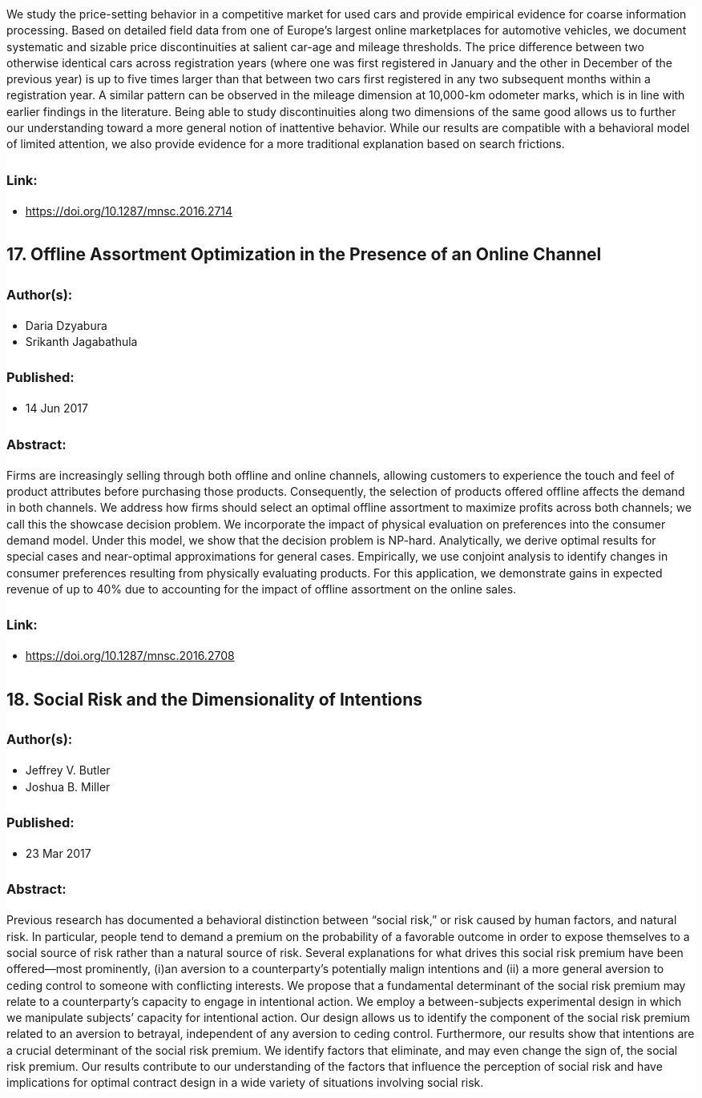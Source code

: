 We study the price-setting behavior in a competitive market for used cars and provide empirical evidence for coarse information processing. Based on detailed field data from one of Europe’s largest online marketplaces for automotive vehicles, we document systematic and sizable price discontinuities at salient car-age and mileage thresholds. The price difference between two otherwise identical cars across registration years (where one was first registered in January and the other in December of the previous year) is up to five times larger than that between two cars first registered in any two subsequent months within a registration year. A similar pattern can be observed in the mileage dimension at 10,000-km odometer marks, which is in line with earlier findings in the literature. Being able to study discontinuities along two dimensions of the same good allows us to further our understanding toward a more general notion of inattentive behavior. While our results are compatible with a behavioral model of limited attention, we also provide evidence for a more traditional explanation based on search frictions.
### Link:
- https://doi.org/10.1287/mnsc.2016.2714

## 17. Offline Assortment Optimization in the Presence of an Online Channel
### Author(s):
- Daria Dzyabura
- Srikanth Jagabathula
### Published:
- 14 Jun 2017
### Abstract:
Firms are increasingly selling through both offline and online channels, allowing customers to experience the touch and feel of product attributes before purchasing those products. Consequently, the selection of products offered offline affects the demand in both channels. We address how firms should select an optimal offline assortment to maximize profits across both channels; we call this the showcase decision problem. We incorporate the impact of physical evaluation on preferences into the consumer demand model. Under this model, we show that the decision problem is NP-hard. Analytically, we derive optimal results for special cases and near-optimal approximations for general cases. Empirically, we use conjoint analysis to identify changes in consumer preferences resulting from physically evaluating products. For this application, we demonstrate gains in expected revenue of up to 40% due to accounting for the impact of offline assortment on the online sales.
### Link:
- https://doi.org/10.1287/mnsc.2016.2708

## 18. Social Risk and the Dimensionality of Intentions
### Author(s):
- Jeffrey V. Butler
- Joshua B. Miller
### Published:
- 23 Mar 2017
### Abstract:
Previous research has documented a behavioral distinction between “social risk,” or risk caused by human factors, and natural risk. In particular, people tend to demand a premium on the probability of a favorable outcome in order to expose themselves to a social source of risk rather than a natural source of risk. Several explanations for what drives this social risk premium have been offered—most prominently, (i)an aversion to a counterparty’s potentially malign intentions and (ii) a more general aversion to ceding control to someone with conflicting interests. We propose that a fundamental determinant of the social risk premium may relate to a counterparty’s capacity to engage in intentional action. We employ a between-subjects experimental design in which we manipulate subjects’ capacity for intentional action. Our design allows us to identify the component of the social risk premium related to an aversion to betrayal, independent of any aversion to ceding control. Furthermore, our results show that intentions are a crucial determinant of the social risk premium. We identify factors that eliminate, and may even change the sign of, the social risk premium. Our results contribute to our understanding of the factors that influence the perception of social risk and have implications for optimal contract design in a wide variety of situations involving social risk.